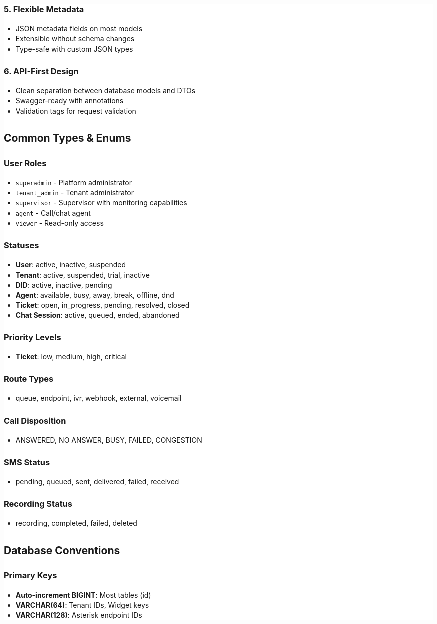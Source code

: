 ### 5. Flexible Metadata
- JSON metadata fields on most models
- Extensible without schema changes
- Type-safe with custom JSON types

### 6. API-First Design
- Clean separation between database models and DTOs
- Swagger-ready with annotations
- Validation tags for request validation

## Common Types & Enums

### User Roles
- `superadmin` - Platform administrator
- `tenant_admin` - Tenant administrator
- `supervisor` - Supervisor with monitoring capabilities
- `agent` - Call/chat agent
- `viewer` - Read-only access

### Statuses
- **User**: active, inactive, suspended
- **Tenant**: active, suspended, trial, inactive
- **DID**: active, inactive, pending
- **Agent**: available, busy, away, break, offline, dnd
- **Ticket**: open, in_progress, pending, resolved, closed
- **Chat Session**: active, queued, ended, abandoned

### Priority Levels
- **Ticket**: low, medium, high, critical

### Route Types
- queue, endpoint, ivr, webhook, external, voicemail

### Call Disposition
- ANSWERED, NO ANSWER, BUSY, FAILED, CONGESTION

### SMS Status
- pending, queued, sent, delivered, failed, received

### Recording Status
- recording, completed, failed, deleted

## Database Conventions

### Primary Keys
- **Auto-increment BIGINT**: Most tables (id)
- **VARCHAR(64)**: Tenant IDs, Widget keys
- **VARCHAR(128)**: Asterisk endpoint IDs

